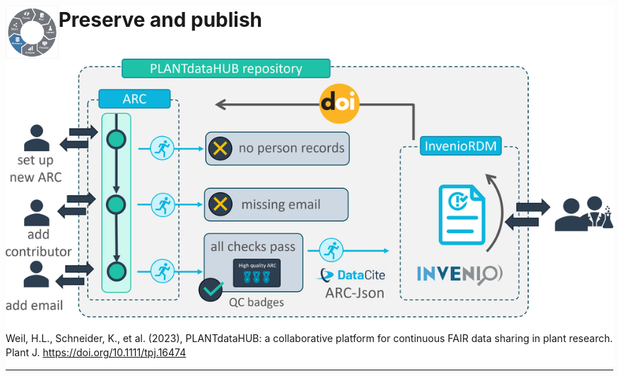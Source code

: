 # Preserve and publish <img align="left" class="center" style="height:75px" src='./../../../public/images-tm/teaching-rdm-fundamentals/screenshot-rdmkit-05-preserve.png'/>



![h:400](././../../../public/images-tm/tpj16474-fig-0008-m.jpg)

<span class="footer-reference"> Weil, H.L., Schneider, K., et al. (2023), PLANTdataHUB: a collaborative platform for continuous FAIR data sharing in plant research. Plant J. https://doi.org/10.1111/tpj.16474 </span>

---